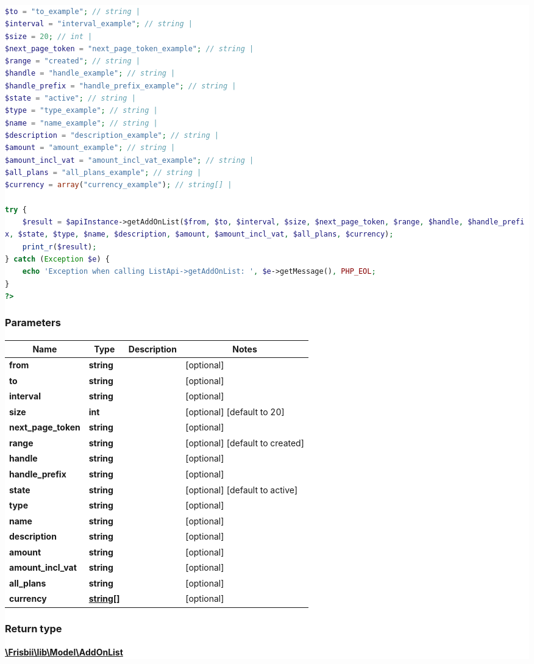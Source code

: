 ```php
$to = "to_example"; // string | 
$interval = "interval_example"; // string | 
$size = 20; // int | 
$next_page_token = "next_page_token_example"; // string | 
$range = "created"; // string | 
$handle = "handle_example"; // string | 
$handle_prefix = "handle_prefix_example"; // string | 
$state = "active"; // string | 
$type = "type_example"; // string | 
$name = "name_example"; // string | 
$description = "description_example"; // string | 
$amount = "amount_example"; // string | 
$amount_incl_vat = "amount_incl_vat_example"; // string | 
$all_plans = "all_plans_example"; // string | 
$currency = array("currency_example"); // string[] | 

try {
    $result = $apiInstance->getAddOnList($from, $to, $interval, $size, $next_page_token, $range, $handle, $handle_prefix, $state, $type, $name, $description, $amount, $amount_incl_vat, $all_plans, $currency);
    print_r($result);
} catch (Exception $e) {
    echo 'Exception when calling ListApi->getAddOnList: ', $e->getMessage(), PHP_EOL;
}
?>
```

### Parameters

Name | Type | Description  | Notes
------------- | ------------- | ------------- | -------------
 **from** | **string**|  | [optional]
 **to** | **string**|  | [optional]
 **interval** | **string**|  | [optional]
 **size** | **int**|  | [optional] [default to 20]
 **next_page_token** | **string**|  | [optional]
 **range** | **string**|  | [optional] [default to created]
 **handle** | **string**|  | [optional]
 **handle_prefix** | **string**|  | [optional]
 **state** | **string**|  | [optional] [default to active]
 **type** | **string**|  | [optional]
 **name** | **string**|  | [optional]
 **description** | **string**|  | [optional]
 **amount** | **string**|  | [optional]
 **amount_incl_vat** | **string**|  | [optional]
 **all_plans** | **string**|  | [optional]
 **currency** | [**string[]**](../Model/string.md)|  | [optional]

### Return type

[**\Frisbii\lib\Model\AddOnList**](../Model/AddOnList.md)
